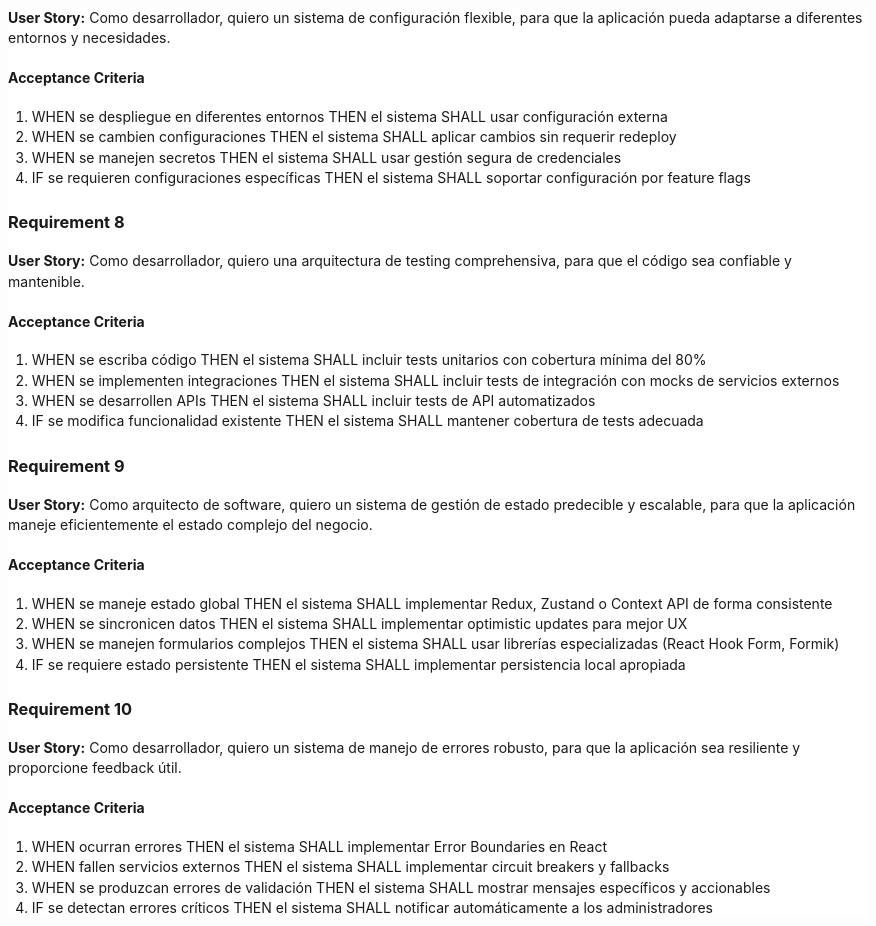 **User Story:** Como desarrollador, quiero un sistema de configuración flexible, para que la aplicación pueda adaptarse a diferentes entornos y necesidades.

#### Acceptance Criteria

1. WHEN se despliegue en diferentes entornos THEN el sistema SHALL usar configuración externa
2. WHEN se cambien configuraciones THEN el sistema SHALL aplicar cambios sin requerir redeploy
3. WHEN se manejen secretos THEN el sistema SHALL usar gestión segura de credenciales
4. IF se requieren configuraciones específicas THEN el sistema SHALL soportar configuración por feature flags

### Requirement 8

**User Story:** Como desarrollador, quiero una arquitectura de testing comprehensiva, para que el código sea confiable y mantenible.

#### Acceptance Criteria

1. WHEN se escriba código THEN el sistema SHALL incluir tests unitarios con cobertura mínima del 80%
2. WHEN se implementen integraciones THEN el sistema SHALL incluir tests de integración con mocks de servicios externos
3. WHEN se desarrollen APIs THEN el sistema SHALL incluir tests de API automatizados
4. IF se modifica funcionalidad existente THEN el sistema SHALL mantener cobertura de tests adecuada

### Requirement 9

**User Story:** Como arquitecto de software, quiero un sistema de gestión de estado predecible y escalable, para que la aplicación maneje eficientemente el estado complejo del negocio.

#### Acceptance Criteria

1. WHEN se maneje estado global THEN el sistema SHALL implementar Redux, Zustand o Context API de forma consistente
2. WHEN se sincronicen datos THEN el sistema SHALL implementar optimistic updates para mejor UX
3. WHEN se manejen formularios complejos THEN el sistema SHALL usar librerías especializadas (React Hook Form, Formik)
4. IF se requiere estado persistente THEN el sistema SHALL implementar persistencia local apropiada

### Requirement 10

**User Story:** Como desarrollador, quiero un sistema de manejo de errores robusto, para que la aplicación sea resiliente y proporcione feedback útil.

#### Acceptance Criteria

1. WHEN ocurran errores THEN el sistema SHALL implementar Error Boundaries en React
2. WHEN fallen servicios externos THEN el sistema SHALL implementar circuit breakers y fallbacks
3. WHEN se produzcan errores de validación THEN el sistema SHALL mostrar mensajes específicos y accionables
4. IF se detectan errores críticos THEN el sistema SHALL notificar automáticamente a los administradores
